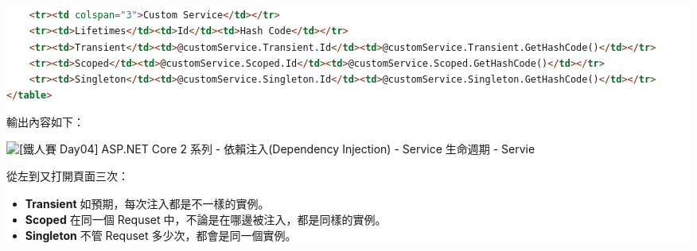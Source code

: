 ```html
    <tr><td colspan="3">Custom Service</td></tr>
    <tr><td>Lifetimes</td><td>Id</td><td>Hash Code</td></tr>
    <tr><td>Transient</td><td>@customService.Transient.Id</td><td>@customService.Transient.GetHashCode()</td></tr>
    <tr><td>Scoped</td><td>@customService.Scoped.Id</td><td>@customService.Scoped.GetHashCode()</td></tr>
    <tr><td>Singleton</td><td>@customService.Singleton.Id</td><td>@customService.Singleton.GetHashCode()</td></tr>
</table>
```

輸出內容如下：

![[鐵人賽 Day04] ASP.NET Core 2 系列 - 依賴注入(Dependency Injection) - Service 生命週期 - Servie](https://blog.johnwu.cc/images/i04-3.png)

從左到又打開頁面三次：

- **Transient**
  如預期，每次注入都是不一樣的實例。
- **Scoped**
  在同一個 Requset 中，不論是在哪邊被注入，都是同樣的實例。
- **Singleton**
  不管 Requset 多少次，都會是同一個實例。